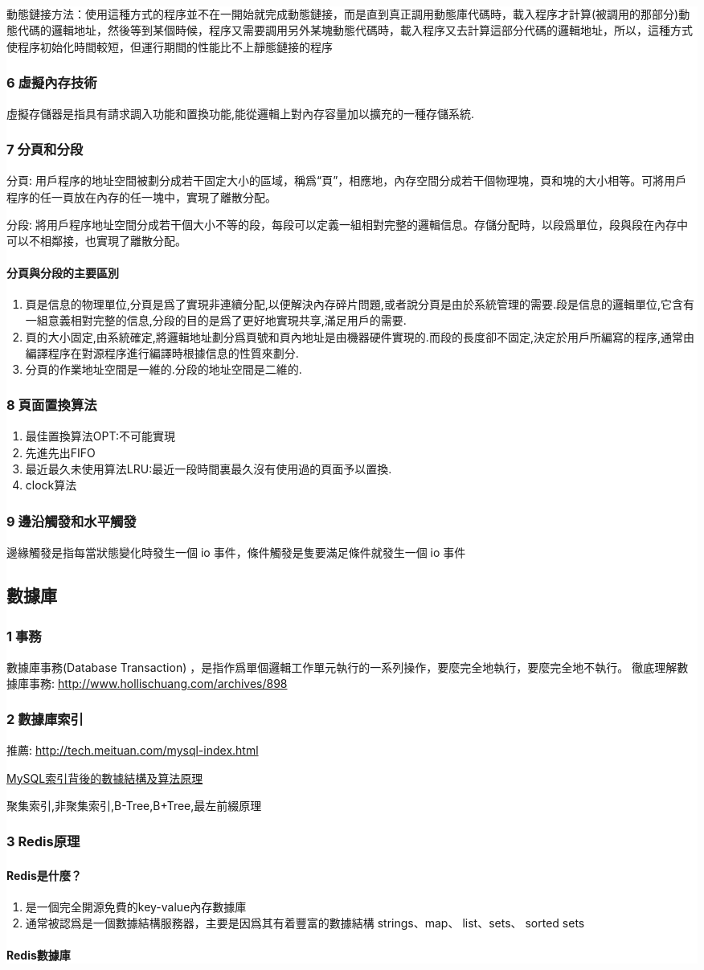 動態鏈接方法：使用這種方式的程序並不在一開始就完成動態鏈接，而是直到真正調用動態庫代碼時，載入程序才計算(被調用的那部分)動態代碼的邏輯地址，然後等到某個時候，程序又需要調用另外某塊動態代碼時，載入程序又去計算這部分代碼的邏輯地址，所以，這種方式使程序初始化時間較短，但運行期間的性能比不上靜態鏈接的程序

### 6 虛擬內存技術

虛擬存儲器是指具有請求調入功能和置換功能,能從邏輯上對內存容量加以擴充的一種存儲系統.

### 7 分頁和分段

分頁: 用戶程序的地址空間被劃分成若干固定大小的區域，稱爲“頁”，相應地，內存空間分成若干個物理塊，頁和塊的大小相等。可將用戶程序的任一頁放在內存的任一塊中，實現了離散分配。

分段: 將用戶程序地址空間分成若干個大小不等的段，每段可以定義一組相對完整的邏輯信息。存儲分配時，以段爲單位，段與段在內存中可以不相鄰接，也實現了離散分配。

#### 分頁與分段的主要區別

1. 頁是信息的物理單位,分頁是爲了實現非連續分配,以便解決內存碎片問題,或者說分頁是由於系統管理的需要.段是信息的邏輯單位,它含有一組意義相對完整的信息,分段的目的是爲了更好地實現共享,滿足用戶的需要.
2. 頁的大小固定,由系統確定,將邏輯地址劃分爲頁號和頁內地址是由機器硬件實現的.而段的長度卻不固定,決定於用戶所編寫的程序,通常由編譯程序在對源程序進行編譯時根據信息的性質來劃分.
3. 分頁的作業地址空間是一維的.分段的地址空間是二維的.

### 8 頁面置換算法

1. 最佳置換算法OPT:不可能實現
2. 先進先出FIFO
3. 最近最久未使用算法LRU:最近一段時間裏最久沒有使用過的頁面予以置換.
4. clock算法

### 9 邊沿觸發和水平觸發

邊緣觸發是指每當狀態變化時發生一個 io 事件，條件觸發是隻要滿足條件就發生一個 io 事件

## 數據庫

### 1 事務

數據庫事務(Database Transaction) ，是指作爲單個邏輯工作單元執行的一系列操作，要麼完全地執行，要麼完全地不執行。
徹底理解數據庫事務: http://www.hollischuang.com/archives/898

### 2 數據庫索引

推薦: http://tech.meituan.com/mysql-index.html

[MySQL索引背後的數據結構及算法原理](http://blog.codinglabs.org/articles/theory-of-mysql-index.html)

聚集索引,非聚集索引,B-Tree,B+Tree,最左前綴原理

### 3 Redis原理

#### Redis是什麼？

1. 是一個完全開源免費的key-value內存數據庫 
2. 通常被認爲是一個數據結構服務器，主要是因爲其有着豐富的數據結構 strings、map、 list、sets、 sorted sets

#### Redis數據庫
